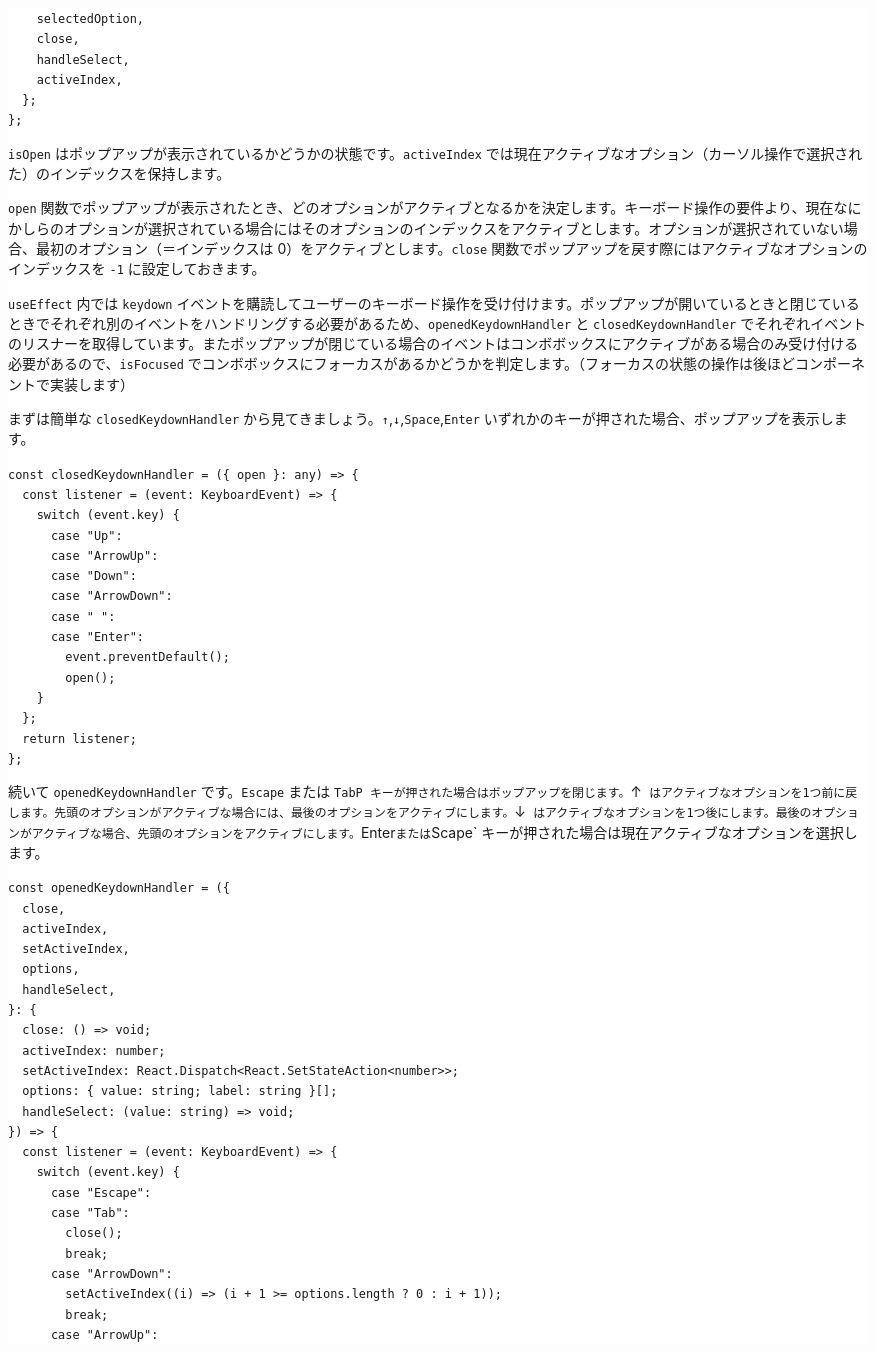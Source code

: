 ```tsx
    selectedOption,
    close,
    handleSelect,
    activeIndex,
  };
};
```

`isOpen` はポップアップが表示されているかどうかの状態です。`activeIndex` では現在アクティブなオプション（カーソル操作で選択された）のインデックスを保持します。

`open` 関数でポップアップが表示されたとき、どのオプションがアクティブとなるかを決定します。キーボード操作の要件より、現在なにかしらのオプションが選択されている場合にはそのオプションのインデックスをアクティブとします。オプションが選択されていない場合、最初のオプション（＝インデックスは 0）をアクティブとします。`close` 関数でポップアップを戻す際にはアクティブなオプションのインデックスを `-1` に設定しておきます。

`useEffect` 内では `keydown` イベントを購読してユーザーのキーボード操作を受け付けます。ポップアップが開いているときと閉じているときでそれぞれ別のイベントをハンドリングする必要があるため、`openedKeydownHandler` と `closedKeydownHandler` でそれぞれイベントのリスナーを取得しています。またポップアップが閉じている場合のイベントはコンボボックスにアクティブがある場合のみ受け付ける必要があるので、`isFocused` でコンボボックスにフォーカスがあるかどうかを判定します。（フォーカスの状態の操作は後ほどコンポーネントで実装します）

まずは簡単な `closedKeydownHandler` から見てきましょう。`↑`,`↓`,`Space`,`Enter` いずれかのキーが押された場合、ポップアップを表示します。

```tsx
const closedKeydownHandler = ({ open }: any) => {
  const listener = (event: KeyboardEvent) => {
    switch (event.key) {
      case "Up":
      case "ArrowUp":
      case "Down":
      case "ArrowDown":
      case " ":
      case "Enter":
        event.preventDefault();
        open();
    }
  };
  return listener;
};
```

続いて `openedKeydownHandler` です。`Escape` または `TabP キーが押された場合はポップアップを閉じます。`↑` はアクティブなオプションを1つ前に戻します。先頭のオプションがアクティブな場合には、最後のオプションをアクティブにします。`↓` はアクティブなオプションを1つ後にします。最後のオプションがアクティブな場合、先頭のオプションをアクティブにします。`Enter` または `Scape` キーが押された場合は現在アクティブなオプションを選択します。 

```tsx
const openedKeydownHandler = ({
  close,
  activeIndex,
  setActiveIndex,
  options,
  handleSelect,
}: {
  close: () => void;
  activeIndex: number;
  setActiveIndex: React.Dispatch<React.SetStateAction<number>>;
  options: { value: string; label: string }[];
  handleSelect: (value: string) => void;
}) => {
  const listener = (event: KeyboardEvent) => {
    switch (event.key) {
      case "Escape":
      case "Tab":
        close();
        break;
      case "ArrowDown":
        setActiveIndex((i) => (i + 1 >= options.length ? 0 : i + 1));
        break;
      case "ArrowUp":
```